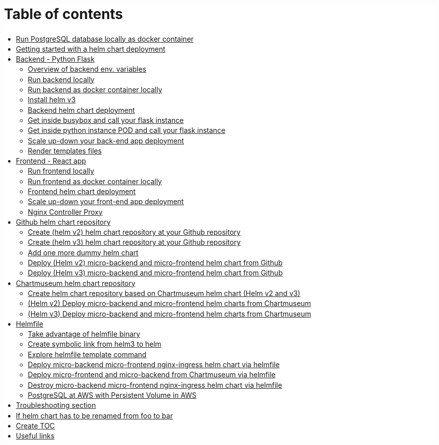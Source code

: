 # Table of contents
- [Run PostgreSQL database locally as docker container](#run-postgresql-database-locally-as-docker-container)
- [Getting started with a helm chart deployment](#getting-started-with-a-helm-chart-deployment)
- [Backend - Python Flask](#backend-python-flask)
  - [Overview of backend env. variables](#overview-of-backend-env-variables)
  - [Run backend locally](#run-backend-locally)
  - [Run backend as docker container locally](#run-backend-as-docker-container-locally)
  - [Install helm v3](#install-helm-v3)
  - [Backend helm chart deployment](#backend-helm-chart-deployment)
  - [Get inside busybox and call your flask instance](#get-inside-busybox-and-call-your-flask-instance)
  - [Get inside python instance POD and call your flask instance](#get-inside-python-instance-pod-and-call-your-flask-instance)
  - [Scale up-down your back-end app deployment](#scale-up-down-your-back-end-app-deployment)
  - [Render templates files](#render-templates-files)
- [Frontend - React app](#frontend-react-app)
  - [Run frontend locally](#run-frontend-locally)
  - [Run frontend as docker container locally](#run-frontend-as-docker-container-locally)
  - [Frontend helm chart deployment](#frontend-helm-chart-deployment)
  - [Scale up-down your front-end app deployment](#scale-up-down-your-front-end-app-deployment)
  - [Nginx Controller Proxy](#nginx-controller-proxy)
- [Github helm chart repository](#github-helm-chart-repository)
  - [Create (helm v2) helm chart repository at your Github repository](#create-helm-v2-helm-chart-repository-at-your-github-repository)
  - [Create (helm v3) helm chart repository at your Github repository](#create-helm-v3-helm-chart-repository-at-your-github-repository)
  - [Add one more dummy helm chart](#add-one-more-dummy-helm-chart)
  - [Deploy (Helm v2) micro-backend and micro-frontend helm chart from Github](#deploy-helm-v2-micro-backend-and-micro-frontend-helm-chart-from-github)
  - [Deploy (Helm v3) micro-backend and micro-frontend helm chart from Github](#deploy-helm-v3-micro-backend-and-micro-frontend-helm-chart-from-github)
- [Chartmuseum helm chart repository](#chartmuseum-helm-chart-repository)
  - [Create helm chart repository based on Chartmuseum helm chart (Helm v2 and v3)](#create-helm-chart-repository-based-on-chartmuseum-helm-chart-helm-v2-and-v3)
  - [(Helm v2) Deploy micro-backend and micro-frontend helm charts from Chartmuseum](#helm-v2-deploy-micro-backend-and-micro-frontend-helm-charts-from-chartmuseum)
  - [(Helm v3) Deploy micro-backend and micro-frontend helm charts from Chartmuseum](#helm-v3-deploy-micro-backend-and-micro-frontend-helm-charts-from-chartmuseum)
- [Helmfile](#helmfile)
  - [Take advantage of helmfile binary](#take-advantage-of-helmfile-binary)
  - [Create symbolic link from helm3 to helm](#create-symbolic-link-from-helm3-to-helm)
  - [Explore helmfile template command](#explore-helmfile-template-command)
  - [Deploy micro-backend micro-frontend nginx-ingress helm chart via helmfile](#deploy-micro-backend-micro-frontend-nginx-ingress-helm-chart-via-helmfile)
  - [Deploy micro-frontend and micro-backend from Chartmuseum via helmfile](#Deploy-micro-frontend-and-micro-backend-from-chartmuseum-via-helmfile)
  - [Destroy micro-backend micro-frontend nginx-ingress helm chart via helmfile](#destroy-micro-backend-micro-frontend-nginx-ingress-helm-chart-via-helmfile)
  - [PostgreSQL at AWS with Persistent Volume in AWS](#postgresql-at-aws-with-persistent-volume-in-aws)
- [Troubleshooting section](#troubleshooting-section)
- [If helm chart has to be renamed from foo to bar](#if-helm-chart-has-to-be-renamed-from-foo-to-bar)
- [Create TOC](#create-toc)
- [Useful links](#useful-links)
